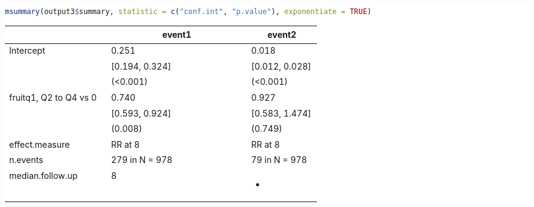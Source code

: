 ``` r
msummary(output3$summary, statistic = c("conf.int", "p.value"), exponentiate = TRUE)
```

<table style="width:99%;">
<colgroup>
<col style="width: 32%" />
<col style="width: 44%" />
<col style="width: 22%" />
</colgroup>
<thead>
<tr>
<th></th>
<th>event1</th>
<th>event2</th>
</tr>
</thead>
<tbody>
<tr>
<td>Intercept</td>
<td>0.251</td>
<td>0.018</td>
</tr>
<tr>
<td></td>
<td>[0.194, 0.324]</td>
<td>[0.012, 0.028]</td>
</tr>
<tr>
<td></td>
<td>(&lt;0.001)</td>
<td>(&lt;0.001)</td>
</tr>
<tr>
<td>fruitq1, Q2 to Q4 vs 0</td>
<td>0.740</td>
<td>0.927</td>
</tr>
<tr>
<td></td>
<td>[0.593, 0.924]</td>
<td>[0.583, 1.474]</td>
</tr>
<tr>
<td></td>
<td>(0.008)</td>
<td>(0.749)</td>
</tr>
<tr>
<td>effect.measure</td>
<td>RR at 8</td>
<td>RR at 8</td>
</tr>
<tr>
<td>n.events</td>
<td>279 in N = 978</td>
<td>79 in N = 978</td>
</tr>
<tr>
<td>median.follow.up</td>
<td>8</td>
<td><ul>
<li></li>
</ul></td>